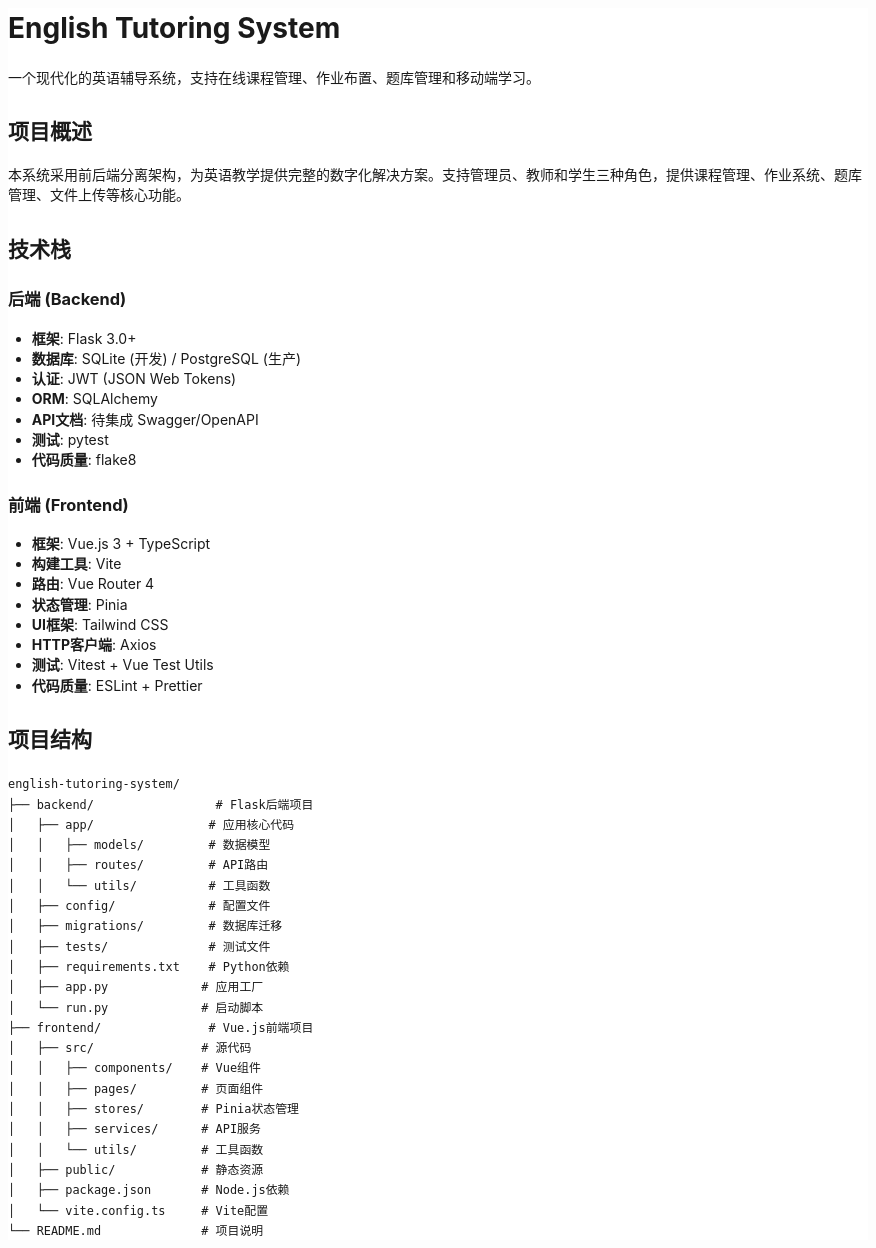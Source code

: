 # English Tutoring System

一个现代化的英语辅导系统，支持在线课程管理、作业布置、题库管理和移动端学习。

## 项目概述

本系统采用前后端分离架构，为英语教学提供完整的数字化解决方案。支持管理员、教师和学生三种角色，提供课程管理、作业系统、题库管理、文件上传等核心功能。

## 技术栈

### 后端 (Backend)
- **框架**: Flask 3.0+
- **数据库**: SQLite (开发) / PostgreSQL (生产)
- **认证**: JWT (JSON Web Tokens)
- **ORM**: SQLAlchemy
- **API文档**: 待集成 Swagger/OpenAPI
- **测试**: pytest
- **代码质量**: flake8

### 前端 (Frontend)
- **框架**: Vue.js 3 + TypeScript
- **构建工具**: Vite
- **路由**: Vue Router 4
- **状态管理**: Pinia
- **UI框架**: Tailwind CSS
- **HTTP客户端**: Axios
- **测试**: Vitest + Vue Test Utils
- **代码质量**: ESLint + Prettier

## 项目结构

```
english-tutoring-system/
├── backend/                 # Flask后端项目
│   ├── app/                # 应用核心代码
│   │   ├── models/         # 数据模型
│   │   ├── routes/         # API路由
│   │   └── utils/          # 工具函数
│   ├── config/             # 配置文件
│   ├── migrations/         # 数据库迁移
│   ├── tests/              # 测试文件
│   ├── requirements.txt    # Python依赖
│   ├── app.py             # 应用工厂
│   └── run.py             # 启动脚本
├── frontend/               # Vue.js前端项目
│   ├── src/               # 源代码
│   │   ├── components/    # Vue组件
│   │   ├── pages/         # 页面组件
│   │   ├── stores/        # Pinia状态管理
│   │   ├── services/      # API服务
│   │   └── utils/         # 工具函数
│   ├── public/            # 静态资源
│   ├── package.json       # Node.js依赖
│   └── vite.config.ts     # Vite配置
└── README.md              # 项目说明
```

